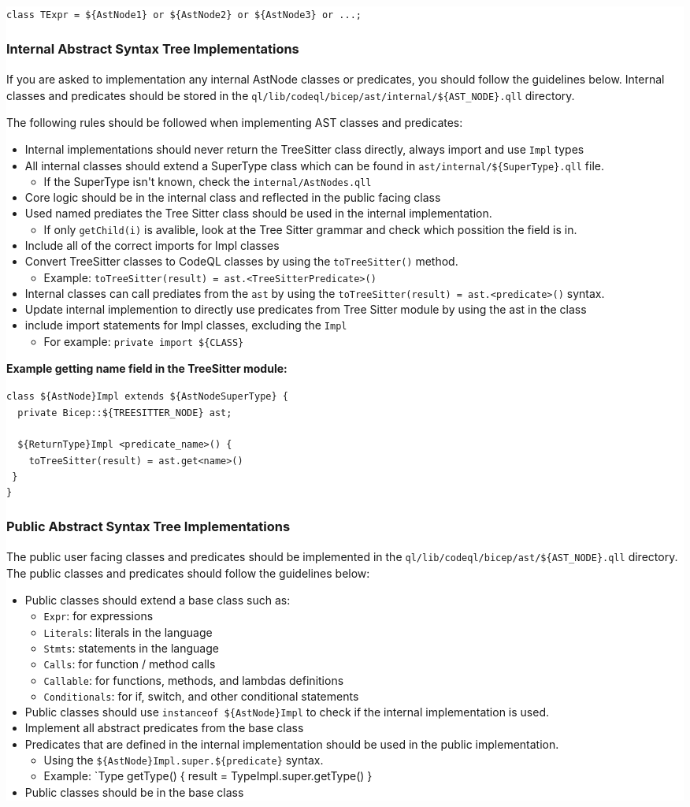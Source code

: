 ```codeql
class TExpr = ${AstNode1} or ${AstNode2} or ${AstNode3} or ...;
```


### Internal Abstract Syntax Tree Implementations

If you are asked to implementation any internal AstNode classes or predicates, you should follow the guidelines below.
Internal classes and predicates should be stored in the `ql/lib/codeql/bicep/ast/internal/${AST_NODE}.qll` directory.

The following rules should be followed when implementing AST classes and predicates:

- Internal implementations should never return the TreeSitter class directly, always import and use `Impl` types
- All internal classes should extend a SuperType class which can be found in `ast/internal/${SuperType}.qll` file.
  - If the SuperType isn't known, check the `internal/AstNodes.qll`
- Core logic should be in the internal class and reflected in the public facing class
- Used named prediates the Tree Sitter class should be used in the internal implementation.
  - If only `getChild(i)` is avalible, look at the Tree Sitter grammar and check which possition the field is in.
- Include all of the correct imports for Impl classes
- Convert TreeSitter classes to CodeQL classes by using the `toTreeSitter()` method.
  - Example: `toTreeSitter(result) = ast.<TreeSitterPredicate>()`
- Internal classes can call prediates from the `ast` by using the `toTreeSitter(result) = ast.<predicate>()` syntax.
- Update internal implemention to directly use predicates from Tree Sitter module by using the ast in the class
- include import statements for Impl classes, excluding the `Impl`
  - For example: `private import ${CLASS}`

**Example getting name field in the TreeSitter module:**

```codeql
class ${AstNode}Impl extends ${AstNodeSuperType} {
  private Bicep::${TREESITTER_NODE} ast;
  
  ${ReturnType}Impl <predicate_name>() {
    toTreeSitter(result) = ast.get<name>()
 }
}
```

### Public Abstract Syntax Tree Implementations

The public user facing classes and predicates should be implemented in the `ql/lib/codeql/bicep/ast/${AST_NODE}.qll` directory.
The public classes and predicates should follow the guidelines below:

- Public classes should extend a base class such as:
  - `Expr`: for expressions
  - `Literals`: literals in the language
  - `Stmts`: statements in the language
  - `Calls`: for function / method calls
  - `Callable`: for functions, methods, and lambdas definitions
  - `Conditionals`: for if, switch, and other conditional statements
- Public classes should use `instanceof ${AstNode}Impl` to check if the internal implementation is used.
- Implement all abstract predicates from the base class
- Predicates that are defined in the internal implementation should be used in the public implementation.
  - Using the `${AstNode}Impl.super.${predicate}` syntax.
  - Example: `Type getType() { result = TypeImpl.super.getType() }
- Public classes should be in the base class 